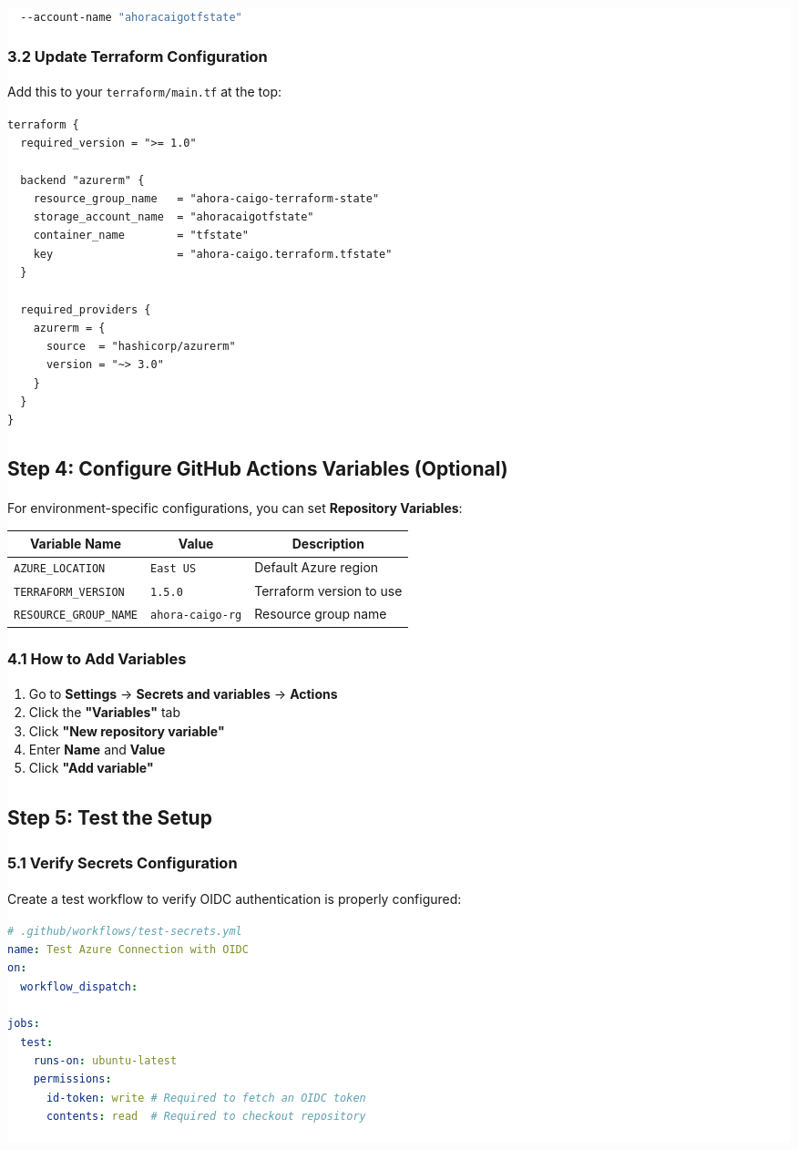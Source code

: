 ```bash
  --account-name "ahoracaigotfstate"
```

### 3.2 Update Terraform Configuration
Add this to your `terraform/main.tf` at the top:

```hcl
terraform {
  required_version = ">= 1.0"
  
  backend "azurerm" {
    resource_group_name   = "ahora-caigo-terraform-state"
    storage_account_name  = "ahoracaigotfstate"
    container_name        = "tfstate"
    key                   = "ahora-caigo.terraform.tfstate"
  }
  
  required_providers {
    azurerm = {
      source  = "hashicorp/azurerm"
      version = "~> 3.0"
    }
  }
}
```

## Step 4: Configure GitHub Actions Variables (Optional)

For environment-specific configurations, you can set **Repository Variables**:

| Variable Name | Value | Description |
|---------------|-------|-------------|
| `AZURE_LOCATION` | `East US` | Default Azure region |
| `TERRAFORM_VERSION` | `1.5.0` | Terraform version to use |
| `RESOURCE_GROUP_NAME` | `ahora-caigo-rg` | Resource group name |

### 4.1 How to Add Variables
1. Go to **Settings** → **Secrets and variables** → **Actions**
2. Click the **"Variables"** tab
3. Click **"New repository variable"**
4. Enter **Name** and **Value**
5. Click **"Add variable"**

## Step 5: Test the Setup

### 5.1 Verify Secrets Configuration
Create a test workflow to verify OIDC authentication is properly configured:

```yaml
# .github/workflows/test-secrets.yml
name: Test Azure Connection with OIDC
on:
  workflow_dispatch:

jobs:
  test:
    runs-on: ubuntu-latest
    permissions:
      id-token: write # Required to fetch an OIDC token
      contents: read  # Required to checkout repository
    
```